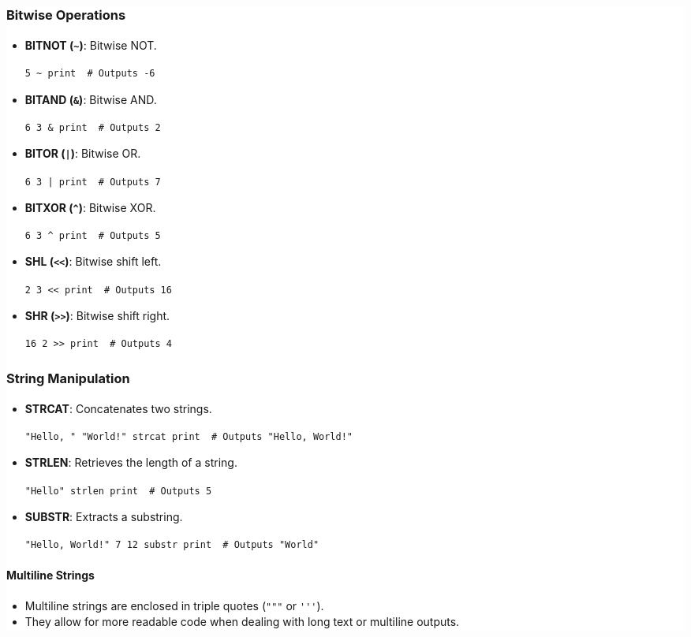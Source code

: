 ### Bitwise Operations

- **BITNOT (`~`)**: Bitwise NOT.

  ```plaintext
  5 ~ print  # Outputs -6
  ```

- **BITAND (`&`)**: Bitwise AND.

  ```plaintext
  6 3 & print  # Outputs 2
  ```

- **BITOR (`|`)**: Bitwise OR.

  ```plaintext
  6 3 | print  # Outputs 7
  ```

- **BITXOR (`^`)**: Bitwise XOR.

  ```plaintext
  6 3 ^ print  # Outputs 5
  ```

- **SHL (`<<`)**: Bitwise shift left.

  ```plaintext
  2 3 << print  # Outputs 16
  ```

- **SHR (`>>`)**: Bitwise shift right.

  ```plaintext
  16 2 >> print  # Outputs 4
  ```

### String Manipulation

- **STRCAT**: Concatenates two strings.

  ```plaintext
  "Hello, " "World!" strcat print  # Outputs "Hello, World!"
  ```

- **STRLEN**: Retrieves the length of a string.

  ```plaintext
  "Hello" strlen print  # Outputs 5
  ```

- **SUBSTR**: Extracts a substring.

  ```plaintext
  "Hello, World!" 7 12 substr print  # Outputs "World"
  ```

#### Multiline Strings

- Multiline strings are enclosed in triple quotes (`"""` or `'''`).
- They allow for more readable code when dealing with long text or multiline outputs.
